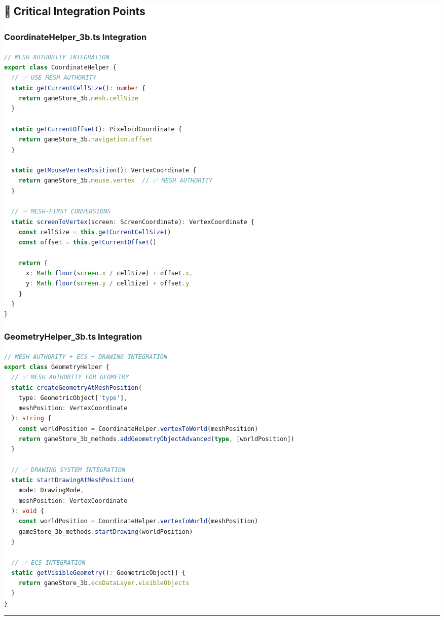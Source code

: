 
## 🎯 **Critical Integration Points**

### **CoordinateHelper_3b.ts Integration**
```typescript
// MESH AUTHORITY INTEGRATION
export class CoordinateHelper {
  // ✅ USE MESH AUTHORITY
  static getCurrentCellSize(): number {
    return gameStore_3b.mesh.cellSize
  }
  
  static getCurrentOffset(): PixeloidCoordinate {
    return gameStore_3b.navigation.offset
  }
  
  static getMouseVertexPosition(): VertexCoordinate {
    return gameStore_3b.mouse.vertex  // ✅ MESH AUTHORITY
  }
  
  // ✅ MESH-FIRST CONVERSIONS
  static screenToVertex(screen: ScreenCoordinate): VertexCoordinate {
    const cellSize = this.getCurrentCellSize()
    const offset = this.getCurrentOffset()
    
    return {
      x: Math.floor(screen.x / cellSize) + offset.x,
      y: Math.floor(screen.y / cellSize) + offset.y
    }
  }
}
```

### **GeometryHelper_3b.ts Integration**
```typescript
// MESH AUTHORITY + ECS + DRAWING INTEGRATION
export class GeometryHelper {
  // ✅ MESH AUTHORITY FOR GEOMETRY
  static createGeometryAtMeshPosition(
    type: GeometricObject['type'],
    meshPosition: VertexCoordinate
  ): string {
    const worldPosition = CoordinateHelper.vertexToWorld(meshPosition)
    return gameStore_3b_methods.addGeometryObjectAdvanced(type, [worldPosition])
  }
  
  // ✅ DRAWING SYSTEM INTEGRATION
  static startDrawingAtMeshPosition(
    mode: DrawingMode,
    meshPosition: VertexCoordinate
  ): void {
    const worldPosition = CoordinateHelper.vertexToWorld(meshPosition)
    gameStore_3b_methods.startDrawing(worldPosition)
  }
  
  // ✅ ECS INTEGRATION
  static getVisibleGeometry(): GeometricObject[] {
    return gameStore_3b.ecsDataLayer.visibleObjects
  }
}
```

---